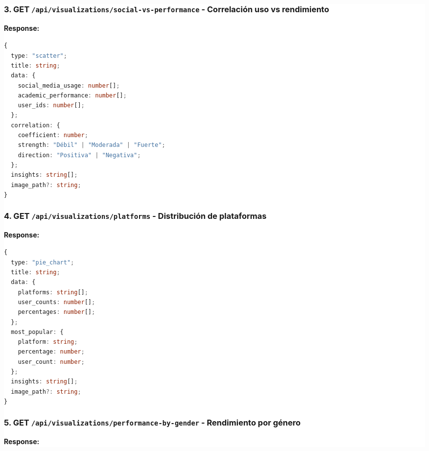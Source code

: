 ### 3. **GET** `/api/visualizations/social-vs-performance` - Correlación uso vs rendimiento

**Response:**

```typescript
{
  type: "scatter";
  title: string;
  data: {
    social_media_usage: number[];
    academic_performance: number[];
    user_ids: number[];
  };
  correlation: {
    coefficient: number;
    strength: "Débil" | "Moderada" | "Fuerte";
    direction: "Positiva" | "Negativa";
  };
  insights: string[];
  image_path?: string;
}
```

### 4. **GET** `/api/visualizations/platforms` - Distribución de plataformas

**Response:**

```typescript
{
  type: "pie_chart";
  title: string;
  data: {
    platforms: string[];
    user_counts: number[];
    percentages: number[];
  };
  most_popular: {
    platform: string;
    percentage: number;
    user_count: number;
  };
  insights: string[];
  image_path?: string;
}
```

### 5. **GET** `/api/visualizations/performance-by-gender` - Rendimiento por género

**Response:**
